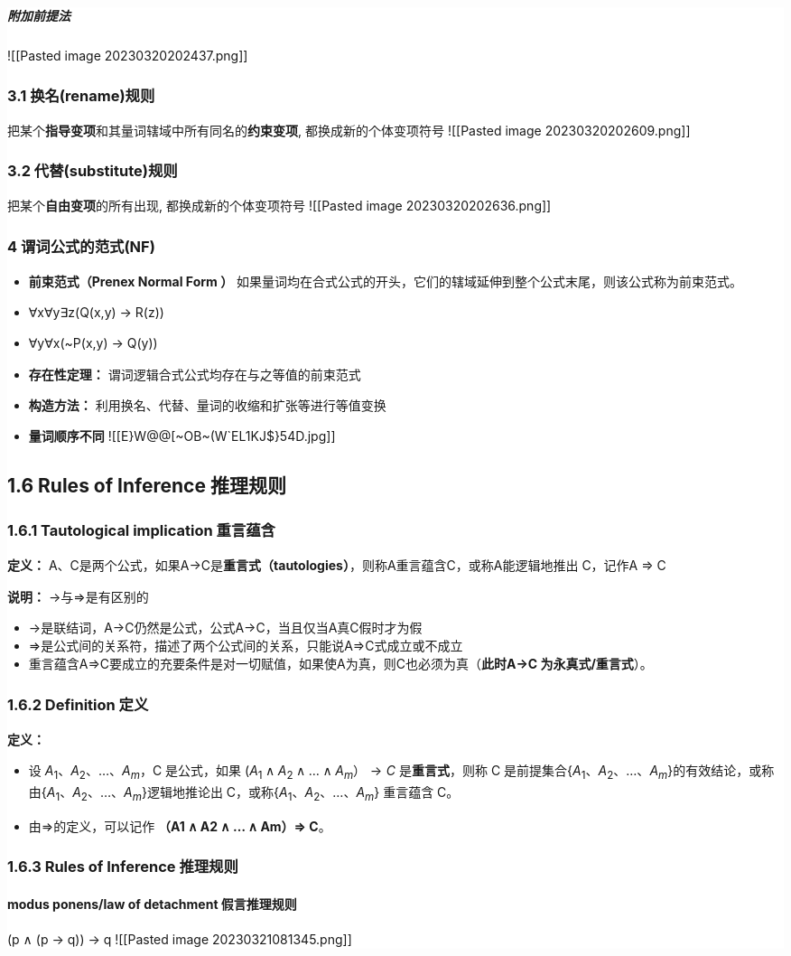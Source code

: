 ##### 附加前提法
![[Pasted image 20230320202437.png]]

### 3.1 换名(rename)规则
把某个**指导变项**和其量词辖域中所有同名的**约束变项**, 都换成新的个体变项符号
![[Pasted image 20230320202609.png]]

### 3.2 代替(substitute)规则
把某个**自由变项**的所有出现, 都换成新的个体变项符号
![[Pasted image 20230320202636.png]]

### 4 谓词公式的范式(NF)
+ **前束范式（Prenex Normal Form ）**
如果量词均在合式公式的开头，它们的辖域延伸到整个公式末尾，则该公式称为前束范式。

* ∀x∀y∃z(Q(x,y) → R(z))
* ∀y∀x(~P(x,y) → Q(y))

* **存在性定理：**
谓词逻辑合式公式均存在与之等值的前束范式

* **构造方法：**
利用换名、代替、量词的收缩和扩张等进行等值变换

+ **量词顺序不同**
![[E}W@@[~OB~(W`EL1KJ$}54D.jpg]]

## 1.6 Rules of Inference 推理规则
### 1.6.1 Tautological implication 重言蕴含
**定义：**
A、C是两个公式，如果A→C是**重言式（tautologies）**，则称A重言蕴含C，或称A能逻辑地推出 C，记作A ⇒ C

**说明：** →与⇒是有区别的
+ →是联结词，A→C仍然是公式，公式A→C，当且仅当A真C假时才为假
+ ⇒是公式间的关系符，描述了两个公式间的关系，只能说A⇒C式成立或不成立
+ 重言蕴含A⇒C要成立的充要条件是对一切赋值，如果使A为真，则C也必须为真（**此时A→C 为永真式/重言式**）。

### 1.6.2 Definition 定义
**定义：**
+ 设 $A_1、A_2、…、A_m$，C 是公式，如果 $(A_1 ∧ A_2 ∧ … ∧A_m）→C$ 是**重言式**，则称 C 是前提集合{$A_1、A_2、…、A_m$}的有效结论，或称由{$A_1、A_2 、…、A_m$}逻辑地推论出 C，或称{$A_1、A_2 、…、A_m$} 重言蕴含 C。

+ 由⇒的定义，可以记作 **（A1 ∧ A2 ∧ … ∧ Am）⇒ C**。

### 1.6.3 Rules of Inference 推理规则
#### modus ponens/law of detachment 假言推理规则
(p ∧ (p → q)) → q
![[Pasted image 20230321081345.png]]
